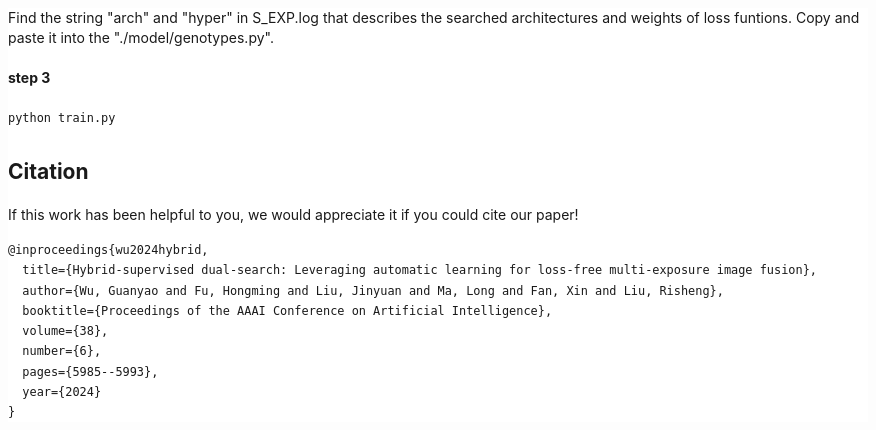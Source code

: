 Find the string "arch" and "hyper" in S_EXP.log that describes the searched architectures and weights of loss funtions. Copy and paste it into the "./model/genotypes.py".

#### step 3

```shell
python train.py
```


## Citation

If this work has been helpful to you, we would appreciate it if you could cite our paper! 

```
@inproceedings{wu2024hybrid,
  title={Hybrid-supervised dual-search: Leveraging automatic learning for loss-free multi-exposure image fusion},
  author={Wu, Guanyao and Fu, Hongming and Liu, Jinyuan and Ma, Long and Fan, Xin and Liu, Risheng},
  booktitle={Proceedings of the AAAI Conference on Artificial Intelligence},
  volume={38},
  number={6},
  pages={5985--5993},
  year={2024}
}
```
